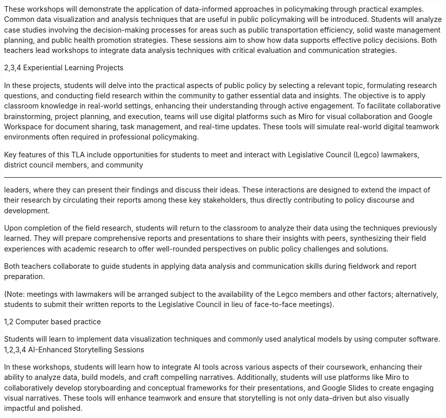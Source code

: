 These workshops will demonstrate the application of data-informed approaches in 
policymaking through practical examples. Common data visualization and analysis 
techniques that are useful in public policymaking will be introduced. Students will 
analyze case studies involving the decision-making processes for areas such as public 
transportation efficiency, solid waste management planning, and public health 
promotion strategies. These sessions aim to show how data supports effective policy 
decisions. Both teachers lead workshops to integrate data analysis techniques with 
critical evaluation and communication strategies. 
 
2,3,4 
Experiential Learning Projects 
 
In these projects, students will delve into the practical aspects of public policy by 
selecting a relevant topic, formulating research questions, and conducting field research 
within the community to gather essential data and insights. The objective is to apply 
classroom knowledge in real-world settings, enhancing their understanding through 
active engagement. To facilitate collaborative brainstorming, project planning, and 
execution, teams will use digital platforms such as Miro for visual collaboration and 
Google Workspace for document sharing, task management, and real-time updates. 
These tools will simulate real-world digital teamwork environments often required in 
professional policymaking. 
 
Key features of this TLA include opportunities for students to meet and interact with 
Legislative Council (Legco) lawmakers, district council members, and community 


---

leaders, where they can present their findings and discuss their ideas. These interactions 
are designed to extend the impact of their research by circulating their reports among 
these key stakeholders, thus directly contributing to policy discourse and development. 
  
Upon completion of the field research, students will return to the classroom to analyze 
their data using the techniques previously learned. They will prepare comprehensive 
reports and presentations to share their insights with peers, synthesizing their field 
experiences with academic research to offer well-rounded perspectives on public policy 
challenges and solutions. 
 
Both teachers collaborate to guide students in applying data analysis and 
communication skills during fieldwork and report preparation. 
 
(Note: meetings with lawmakers will be arranged subject to the availability of the 
Legco members and other factors; alternatively, students to submit their written 
reports to the Legislative Council in lieu of face-to-face meetings).  
 
1,2 
Computer based practice 
 
Students will learn to implement data visualization techniques and commonly used 
analytical models by using computer software. 
1,2,3,4 
AI-Enhanced Storytelling Sessions 
 
In these workshops, students will learn how to integrate AI tools across various aspects 
of their coursework, enhancing their ability to analyze data, build models, and craft 
compelling narratives. Additionally, students will use platforms like Miro to 
collaboratively develop storyboarding and conceptual frameworks for their 
presentations, and Google Slides to create engaging visual narratives. These tools will 
enhance teamwork and ensure that storytelling is not only data-driven but also visually 
impactful and polished. 
 